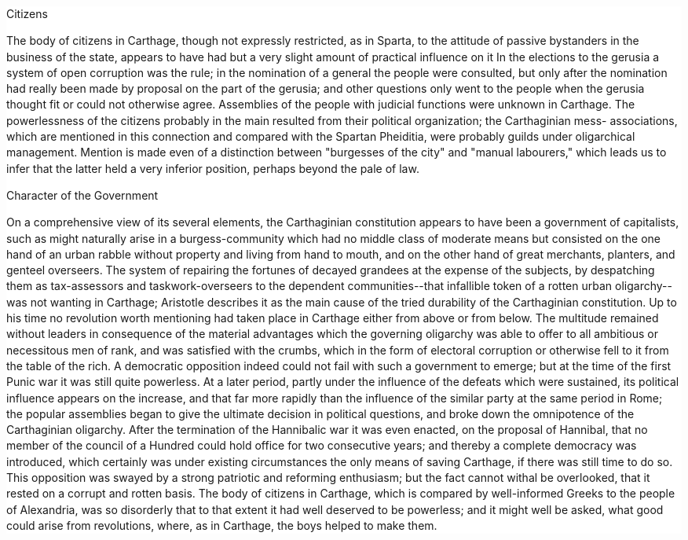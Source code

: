 Citizens

The body of citizens in Carthage, though not expressly restricted, as
in Sparta, to the attitude of passive bystanders in the business of
the state, appears to have had but a very slight amount of practical
influence on it In the elections to the gerusia a system of open
corruption was the rule; in the nomination of a general the people
were consulted, but only after the nomination had really been made by
proposal on the part of the gerusia; and other questions only went to
the people when the gerusia thought fit or could not otherwise agree.
Assemblies of the people with judicial functions were unknown in
Carthage.  The powerlessness of the citizens probably in the main
resulted from their political organization; the Carthaginian mess-
associations, which are mentioned in this connection and compared
with the Spartan Pheiditia, were probably guilds under oligarchical
management.  Mention is made even of a distinction between "burgesses
of the city" and "manual labourers," which leads us to infer that the
latter held a very inferior position, perhaps beyond the pale of law.

Character of the Government

On a comprehensive view of its several elements, the Carthaginian
constitution appears to have been a government of capitalists, such as
might naturally arise in a burgess-community which had no middle class
of moderate means but consisted on the one hand of an urban rabble
without property and living from hand to mouth, and on the other hand
of great merchants, planters, and genteel overseers.  The system of
repairing the fortunes of decayed grandees at the expense of the
subjects, by despatching them as tax-assessors and taskwork-overseers
to the dependent communities--that infallible token of a rotten urban
oligarchy--was not wanting in Carthage; Aristotle describes it as the
main cause of the tried durability of the Carthaginian constitution.
Up to his time no revolution worth mentioning had taken place in
Carthage either from above or from below.  The multitude remained
without leaders in consequence of the material advantages which the
governing oligarchy was able to offer to all ambitious or necessitous
men of rank, and was satisfied with the crumbs, which in the form of
electoral corruption or otherwise fell to it from the table of the
rich.  A democratic opposition indeed could not fail with such a
government to emerge; but at the time of the first Punic war it was
still quite powerless.  At a later period, partly under the influence
of the defeats which were sustained, its political influence appears
on the increase, and that far more rapidly than the influence of the
similar party at the same period in Rome; the popular assemblies began
to give the ultimate decision in political questions, and broke down
the omnipotence of the Carthaginian oligarchy.  After the termination
of the Hannibalic war it was even enacted, on the proposal of
Hannibal, that no member of the council of a Hundred could hold office
for two consecutive years; and thereby a complete democracy was
introduced, which certainly was under existing circumstances the only
means of saving Carthage, if there was still time to do so.  This
opposition was swayed by a strong patriotic and reforming enthusiasm;
but the fact cannot withal be overlooked, that it rested on a corrupt
and rotten basis.  The body of citizens in Carthage, which is compared
by well-informed Greeks to the people of Alexandria, was so disorderly
that to that extent it had well deserved to be powerless; and it might
well be asked, what good could arise from revolutions, where, as in
Carthage, the boys helped to make them.
